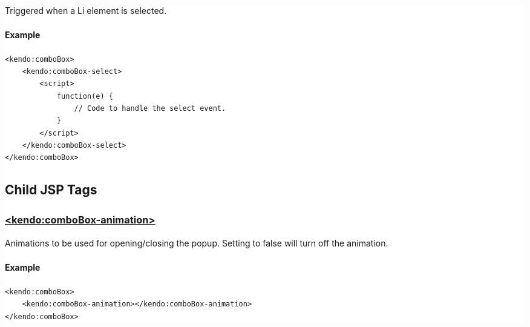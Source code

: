 Triggered when a Li element is selected.

#### Example
    <kendo:comboBox>
        <kendo:comboBox-select>
            <script>
                function(e) {
                    // Code to handle the select event.
                }
            </script>
        </kendo:comboBox-select>
    </kendo:comboBox>

 

## Child JSP Tags

### [\<kendo:comboBox-animation\>](/api/wrappers/jsp/combobox/animation)

Animations to be used for opening/closing the popup. Setting to false will turn off the animation.

#### Example

    <kendo:comboBox>
        <kendo:comboBox-animation></kendo:comboBox-animation>
    </kendo:comboBox>
      
